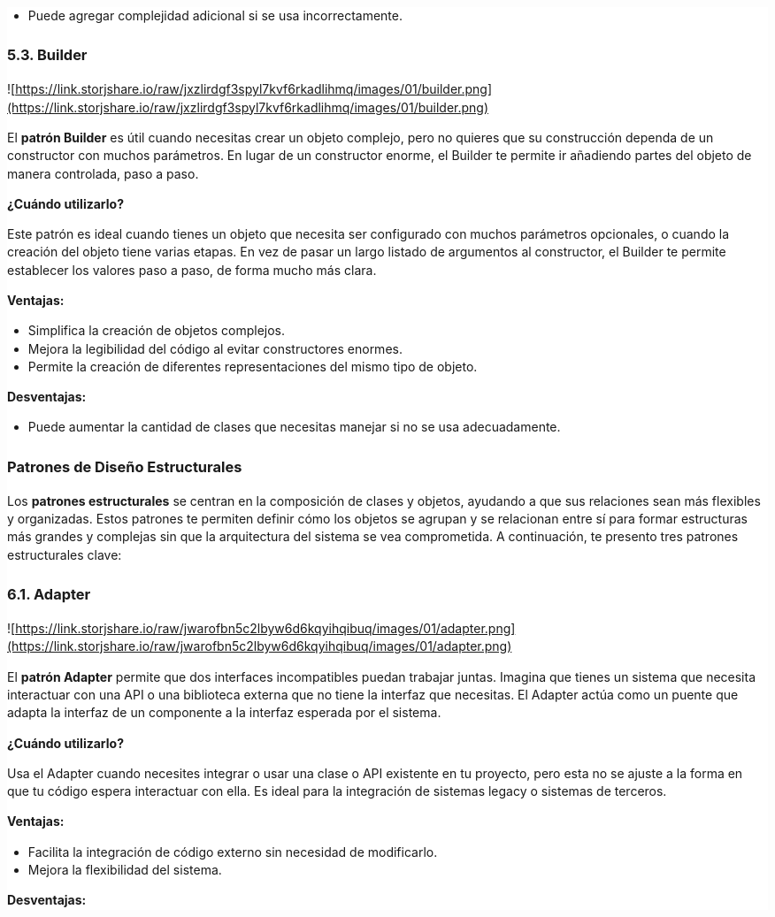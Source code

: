 - Puede agregar complejidad adicional si se usa incorrectamente.

### 5.3. Builder

![https://link.storjshare.io/raw/jxzlirdgf3spyl7kvf6rkadlihmq/images/01/builder.png](https://link.storjshare.io/raw/jxzlirdgf3spyl7kvf6rkadlihmq/images/01/builder.png)

El **patrón Builder** es útil cuando necesitas crear un objeto complejo, pero no quieres que su construcción dependa de un constructor con muchos parámetros. En lugar de un constructor enorme, el Builder te permite ir añadiendo partes del objeto de manera controlada, paso a paso.

**¿Cuándo utilizarlo?**

Este patrón es ideal cuando tienes un objeto que necesita ser configurado con muchos parámetros opcionales, o cuando la creación del objeto tiene varias etapas. En vez de pasar un largo listado de argumentos al constructor, el Builder te permite establecer los valores paso a paso, de forma mucho más clara.

**Ventajas:**

- Simplifica la creación de objetos complejos.
- Mejora la legibilidad del código al evitar constructores enormes.
- Permite la creación de diferentes representaciones del mismo tipo de objeto.

**Desventajas:**

- Puede aumentar la cantidad de clases que necesitas manejar si no se usa adecuadamente.

### Patrones de Diseño Estructurales

Los **patrones estructurales** se centran en la composición de clases y objetos, ayudando a que sus relaciones sean más flexibles y organizadas. Estos patrones te permiten definir cómo los objetos se agrupan y se relacionan entre sí para formar estructuras más grandes y complejas sin que la arquitectura del sistema se vea comprometida. A continuación, te presento tres patrones estructurales clave:

### 6.1. Adapter

![https://link.storjshare.io/raw/jwarofbn5c2lbyw6d6kqyihqibuq/images/01/adapter.png](https://link.storjshare.io/raw/jwarofbn5c2lbyw6d6kqyihqibuq/images/01/adapter.png)

El **patrón Adapter** permite que dos interfaces incompatibles puedan trabajar juntas. Imagina que tienes un sistema que necesita interactuar con una API o una biblioteca externa que no tiene la interfaz que necesitas. El Adapter actúa como un puente que adapta la interfaz de un componente a la interfaz esperada por el sistema.

**¿Cuándo utilizarlo?**

Usa el Adapter cuando necesites integrar o usar una clase o API existente en tu proyecto, pero esta no se ajuste a la forma en que tu código espera interactuar con ella. Es ideal para la integración de sistemas legacy o sistemas de terceros.

**Ventajas:**

- Facilita la integración de código externo sin necesidad de modificarlo.
- Mejora la flexibilidad del sistema.

**Desventajas:**
